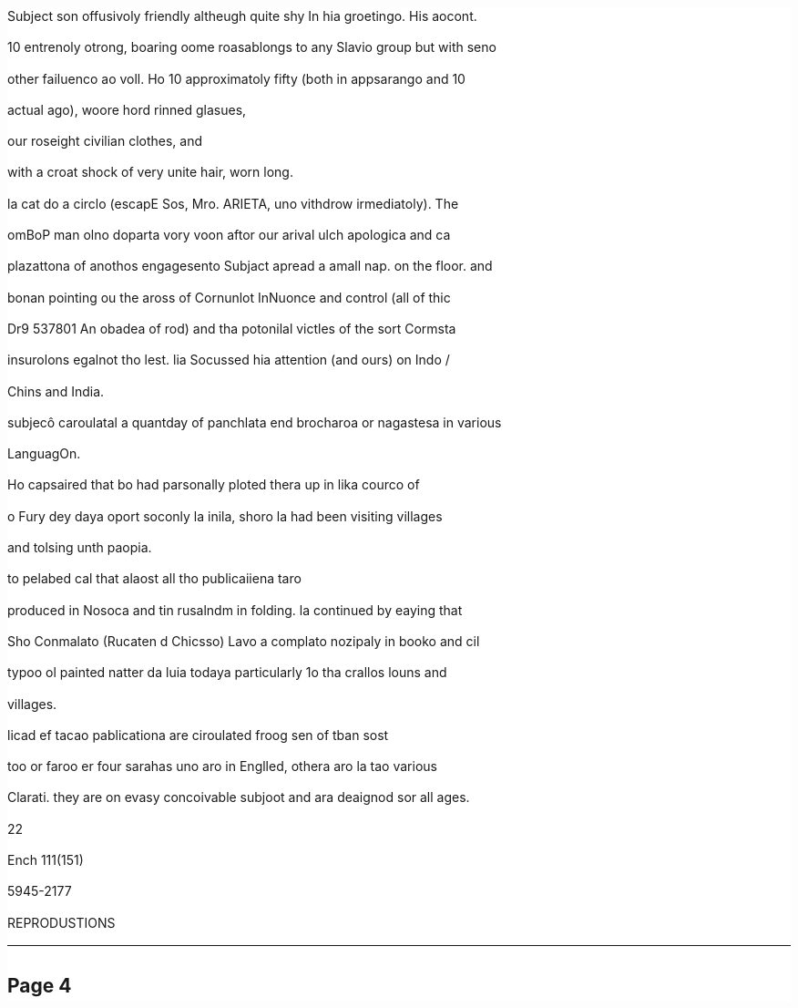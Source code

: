 Subject son offusivoly friendly altheugh quite shy In hia groetingo. His aocont.

10 entrenoly otrong, boaring oome roasablongs to any Slavio group but with seno

other failuenco ao voll. Ho 10 approximatoly fifty (both in appsarango and 10

actual ago), woore hord rinned glasues,

our roseight civilian clothes, and

with a croat shock of very unite hair, worn long.

la cat do a circlo (escapE Sos, Mro. ARIETA, uno vithdrow irmediatoly). The

omBoP man olno doparta vory voon aftor our arival ulch apologica and ca

plazattona of anothos engagesento Subjact apread a amall nap. on the floor. and

bonan pointing ou the aross of Cornunlot InNuonce and control (all of thic

Dr9 537801 An obadea of rod) and tha potonilal victles of the sort Cormsta

insurolons egalnot tho lest. lia Socussed hia attention (and ours) on Indo /

Chins and India.

subjecô caroulatal a quantday of panchlata end brocharoa or nagastesa in various

LanguagOn.

Ho capsaired that bo had parsonally ploted thera up in lika courco of

o Fury dey daya oport soconly la inila, shoro la had been visiting villages

and tolsing unth paopia.

to pelabed cal that alaost all tho publicaiiena taro

produced in Nosoca and tin rusalndm in folding. la continued by eaying that

Sho Conmalato (Rucaten d Chicsso) Lavo a complato nozipaly in booko and cil

typoo ol painted natter da luia todaya particularly 1o tha crallos louns and

villages.

licad ef tacao pablicationa are ciroulated froog sen of tban sost

too or faroo er four sarahas uno aro in Englled, othera aro la tao various

Clarati. they are on evasy concoivable subjoot and ara deaignod sor all ages.

22

Ench 111(151)

5945-2177

REPRODUSTIONS

---

## Page 4
